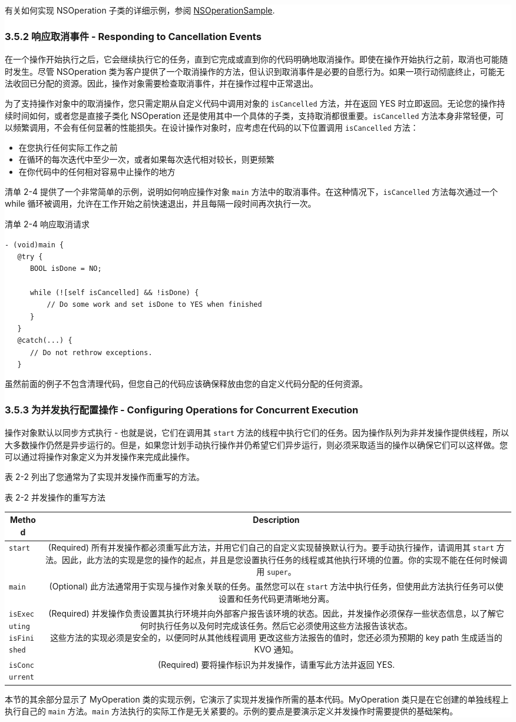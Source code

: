 有关如何实现 NSOperation 子类的详细示例，参阅 [NSOperationSample](https://developer.apple.com/library/content/samplecode/NSOperationSample/Introduction/Intro.html#//apple_ref/doc/uid/DTS10004184).

### 3.5.2 响应取消事件 - Responding to Cancellation Events
在一个操作开始执行之后，它会继续执行它的任务，直到它完成或直到你的代码明确地取消操作。即使在操作开始执行之前，取消也可能随时发生。尽管 NSOperation 类为客户提供了一个取消操作的方法，但认识到取消事件是必要的自愿行为。如果一项行动彻底终止，可能无法收回已分配的资源。因此，操作对象需要检查取消事件，并在操作过程中正常退出。

为了支持操作对象中的取消操作，您只需定期从自定义代码中调用对象的 `isCancelled` 方法，并在返回 YES 时立即返回。无论您的操作持续时间如何，或者您是直接子类化 NSOperation 还是使用其中一个具体的子类，支持取消都很重要。`isCancelled` 方法本身非常轻便，可以频繁调用，不会有任何显著的性能损失。在设计操作对象时，应考虑在代码的以下位置调用 `isCancelled` 方法：

- 在您执行任何实际工作之前
- 在循环的每次迭代中至少一次，或者如果每次迭代相对较长，则更频繁
- 在你代码中的任何相对容易中止操作的地方

清单 2-4 提供了一个非常简单的示例，说明如何响应操作对象 `main` 方法中的取消事件。在这种情况下，`isCancelled` 方法每次通过一个 while 循环被调用，允许在工作开始之前快速退出，并且每隔一段时间再次执行一次。

清单 2-4 响应取消请求

```
- (void)main {
   @try {
      BOOL isDone = NO;
 
      while (![self isCancelled] && !isDone) {
          // Do some work and set isDone to YES when finished
      }
   }
   @catch(...) {
      // Do not rethrow exceptions.
   }
```

虽然前面的例子不包含清理代码，但您自己的代码应该确保释放由您的自定义代码分配的任何资源。

### 3.5.3 为并发执行配置操作 - Configuring Operations for Concurrent Execution

操作对象默认以同步方式执行 - 也就是说，它们在调用其 `start` 方法的线程中执行它们的任务。因为操作队列为非并发操作提供线程，所以大多数操作仍然是异步运行的。但是，如果您计划手动执行操作并仍希望它们异步运行，则必须采取适当的操作以确保它们可以这样做。您可以通过将操作对象定义为并发操作来完成此操作。

表 2-2 列出了您通常为了实现并发操作而重写的方法。

表 2-2 并发操作的重写方法

Method|Description  
-|:-:  
`start`|(Required) 所有并发操作都必须重写此方法，并用它们自己的自定义实现替换默认行为。要手动执行操作，请调用其 `start` 方法。因此，此方法的实现是您的操作的起点，并且是您设置执行任务的线程或其他执行环境的位置。你的实现不能在任何时候调用 `super`。
`main`|(Optional) 此方法通常用于实现与操作对象关联的任务。虽然您可以在 `start` 方法中执行任务，但使用此方法执行任务可以使设置和任务代码更清晰地分离。
`isExecuting`<br>`isFinished`|(Required) 并发操作负责设置其执行环境并向外部客户报告该环境的状态。因此，并发操作必须保存一些状态信息，以了解它何时执行任务以及何时完成该任务。然后它必须使用这些方法报告该状态。<br>这些方法的实现必须是安全的，以便同时从其他线程调用 更改这些方法报告的值时，您还必须为预期的 key path 生成适当的 KVO 通知。
`isConcurrent`|(Required) 要将操作标识为并发操作，请重写此方法并返回 YES.

本节的其余部分显示了 MyOperation 类的实现示例，它演示了实现并发操作所需的基本代码。MyOperation 类只是在它创建的单独线程上执行自己的 `main` 方法。`main` 方法执行的实际工作是无关紧要的。示例的要点是要演示定义并发操作时需要提供的基础架构。
